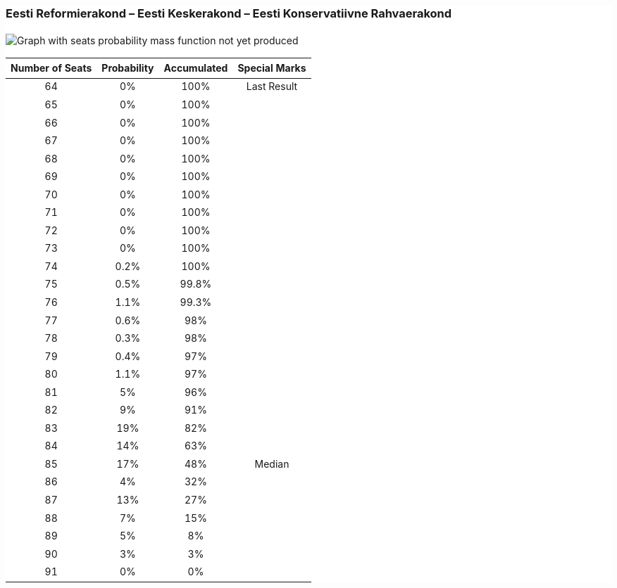 ### Eesti Reformierakond – Eesti Keskerakond – Eesti Konservatiivne Rahvaerakond

![Graph with seats probability mass function not yet produced](2018-08-22-KantarEmor-coalitions-seats-pmf-ref–kesk–ekre.png "Seats Probability Mass Function")

| Number of Seats | Probability | Accumulated | Special Marks |
|:---------------:|:-----------:|:-----------:|:-------------:|
| 64 | 0% | 100% | Last Result |
| 65 | 0% | 100% |  |
| 66 | 0% | 100% |  |
| 67 | 0% | 100% |  |
| 68 | 0% | 100% |  |
| 69 | 0% | 100% |  |
| 70 | 0% | 100% |  |
| 71 | 0% | 100% |  |
| 72 | 0% | 100% |  |
| 73 | 0% | 100% |  |
| 74 | 0.2% | 100% |  |
| 75 | 0.5% | 99.8% |  |
| 76 | 1.1% | 99.3% |  |
| 77 | 0.6% | 98% |  |
| 78 | 0.3% | 98% |  |
| 79 | 0.4% | 97% |  |
| 80 | 1.1% | 97% |  |
| 81 | 5% | 96% |  |
| 82 | 9% | 91% |  |
| 83 | 19% | 82% |  |
| 84 | 14% | 63% |  |
| 85 | 17% | 48% | Median |
| 86 | 4% | 32% |  |
| 87 | 13% | 27% |  |
| 88 | 7% | 15% |  |
| 89 | 5% | 8% |  |
| 90 | 3% | 3% |  |
| 91 | 0% | 0% |  |
